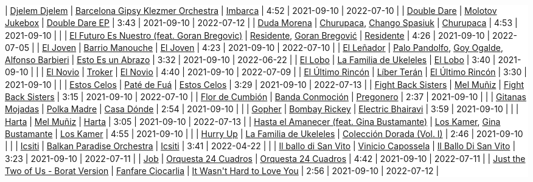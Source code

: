 | [Djelem Djelem](https://open.spotify.com/track/03nCB2bLgZMahtLTtKk0pU) | [Barcelona Gipsy Klezmer Orchestra](https://open.spotify.com/artist/3PTfq1DY4qdmJaIySsHinw) | [Imbarca](https://open.spotify.com/album/19MmbEcj7NqppcIlQaaS32) | 4:52 | 2021-09-10 | 2022-07-10 |
| [Double Dare](https://open.spotify.com/track/0IYSqo0DzYtbrpAxfaiV5d) | [Molotov Jukebox](https://open.spotify.com/artist/4lVL5YCP0V5po055LJcJaD) | [Double Dare EP](https://open.spotify.com/album/3HLS7NMeYXHhxPg58XfziG) | 3:43 | 2021-09-10 | 2022-07-12 |
| [Duda Morena](https://open.spotify.com/track/3U0VWhffr8bNtIb9NXLsAF) | [Churupaca](https://open.spotify.com/artist/0B6mwRbxKrvUvklMk9571H), [Chango Spasiuk](https://open.spotify.com/artist/0qGRkfnUqWeG49vbCv6rMY) | [Churupaca](https://open.spotify.com/album/14izgFmt2bYnz6GT6utXKG) | 4:53 | 2021-09-10 |  |
| [El Futuro Es Nuestro \(feat\. Goran Bregovic\)](https://open.spotify.com/track/0vJWanOoPwLdy4sgyM1FGC) | [Residente](https://open.spotify.com/artist/5GcWBUX00IPuWVGMIRK1sS), [Goran Bregović](https://open.spotify.com/artist/491v9k5NTGBGanwqPNSkuS) | [Residente](https://open.spotify.com/album/6yClcORh3xiP9Gg1aqbvZ9) | 4:26 | 2021-09-10 | 2022-07-05 |
| [El Joven](https://open.spotify.com/track/6rF2b4T24K7cug33CFssX5) | [Barrio Manouche](https://open.spotify.com/artist/64uzGw6SoD7DIMxnvZ9HcS) | [El Joven](https://open.spotify.com/album/7LERmFEyTVVGMDrdseq0Uz) | 4:23 | 2021-09-10 | 2022-07-10 |
| [El Leñador](https://open.spotify.com/track/36dMgM3svUVhgQlVXPbZQu) | [Palo Pandolfo](https://open.spotify.com/artist/01wwxIe4Qgb0a4PCfzBjsf), [Goy Ogalde](https://open.spotify.com/artist/170R5MHc1kaj5wjpe9r0V4), [Alfonso Barbieri](https://open.spotify.com/artist/5d3mMmYy6A3MGlXfp42c26) | [Esto Es un Abrazo](https://open.spotify.com/album/6YQ3Qc2P4vmCuHGnQkPxfx) | 3:32 | 2021-09-10 | 2022-06-22 |
| [El Lobo](https://open.spotify.com/track/3c0gASoWobykbZXSNrDAXM) | [La Familia de Ukeleles](https://open.spotify.com/artist/7xwmxtLLWuRZkyNgbEXJVs) | [El Lobo](https://open.spotify.com/album/0dfl6KXvh91ccYVZ3uExB0) | 3:40 | 2021-09-10 |  |
| [El Novio](https://open.spotify.com/track/6dAv7hMFJcZ38SSBn45Usz) | [Troker](https://open.spotify.com/artist/4R8SN8dnDbzGwi5LvMjK8G) | [El Novio](https://open.spotify.com/album/4GyJcBybHXmdCcaEpTAcg8) | 4:40 | 2021-09-10 | 2022-07-09 |
| [El Último Rincón](https://open.spotify.com/track/1LBrzV3h4gwtQTxUYpGZz8) | [Líber Terán](https://open.spotify.com/artist/5NkwN3sVPbeE8xnCCyVr9p) | [El Último Rincón](https://open.spotify.com/album/6hiFH7uKArXxAXHLKuWmW1) | 3:30 | 2021-09-10 |  |
| [Estos Celos](https://open.spotify.com/track/4d51QRhki1EM2qaNYYjfvK) | [Paté de Fuá](https://open.spotify.com/artist/188pkeHUWXnROe7lFVYRRa) | [Estos Celos](https://open.spotify.com/album/2E1f852SuXQRCGGh9ml4Hf) | 3:29 | 2021-09-10 | 2022-07-13 |
| [Fight Back Sisters](https://open.spotify.com/track/3QbYl04MfAbhQCNOBqeiqh) | [Mel Muñiz](https://open.spotify.com/artist/05NEGCiyDYaJtcPiagl46Y) | [Fight Back Sisters](https://open.spotify.com/album/1j8eySpDm565yzp9iQc4dh) | 3:15 | 2021-09-10 | 2022-07-10 |
| [Flor de Cumbión](https://open.spotify.com/track/7onER4nMDWvYcGiKhBxqEl) | [Banda Conmoción](https://open.spotify.com/artist/2UNMW1OKE0X1cwJHWER67g) | [Pregonero](https://open.spotify.com/album/3Khkq0CFTx8eZq99X2rWeF) | 2:37 | 2021-09-10 |  |
| [Gitanas Mojadas](https://open.spotify.com/track/1UNkCY2v2hOUeoiJZMtX6C) | [Polka Madre](https://open.spotify.com/artist/0mQaCZUXORP5789FFfzDP8) | [Casa Dónde](https://open.spotify.com/album/7kfblvYGIlfBbetr0aZYFA) | 2:54 | 2021-09-10 |  |
| [Gopher](https://open.spotify.com/track/01hqaLJ7lsOf5w0zTysbGD) | [Bombay Rickey](https://open.spotify.com/artist/25K3DdUbAxFXeydGHPoyPz) | [Electric Bhairavi](https://open.spotify.com/album/6h5WjOpelHPgjr1OjCm1tm) | 3:59 | 2021-09-10 |  |
| [Harta](https://open.spotify.com/track/1J4xv5V5dzkA8UGtXSbCNU) | [Mel Muñiz](https://open.spotify.com/artist/05NEGCiyDYaJtcPiagl46Y) | [Harta](https://open.spotify.com/album/7xxEXEwifY6NE0sEmIybSg) | 3:05 | 2021-09-10 | 2022-07-13 |
| [Hasta el Amanecer \(feat\. Gina Bustamante\)](https://open.spotify.com/track/733JqA2OMB1g4rmCMlqfXn) | [Los Kamer](https://open.spotify.com/artist/6Zsa6YJUpv57fOESdkQQ8M), [Gina Bustamante](https://open.spotify.com/artist/7bDkjZt8lmtgqoxAIDjsFJ) | [Los Kamer](https://open.spotify.com/album/2sQBMrJchTauZdl0228rBm) | 4:55 | 2021-09-10 |  |
| [Hurry Up](https://open.spotify.com/track/55IgT3P3jYAbvnNcQgMUH9) | [La Familia de Ukeleles](https://open.spotify.com/artist/7xwmxtLLWuRZkyNgbEXJVs) | [Colección Dorada \(Vol\. I\)](https://open.spotify.com/album/6JzeapBSMrUsjGZDgSCsyc) | 2:46 | 2021-09-10 |  |
| [Icsiti](https://open.spotify.com/track/1hC6QsXFXsEOBFRtqIcZxG) | [Balkan Paradise Orchestra](https://open.spotify.com/artist/5tWhPlOVHAdgPbtzTR95Hs) | [Icsiti](https://open.spotify.com/album/4gNlThjhIw6h1o9X79TGZ5) | 3:41 | 2022-04-22 |  |
| [Il ballo di San Vito](https://open.spotify.com/track/6oC8FuowgLT4ZSlXECLCNX) | [Vinicio Capossela](https://open.spotify.com/artist/6FlxhoUGATC40TALMesaFM) | [Il Ballo Di San Vito](https://open.spotify.com/album/7dFDRhEgvQZHu77TuvoEri) | 3:23 | 2021-09-10 | 2022-07-11 |
| [Job](https://open.spotify.com/track/0yfzOlSCRVYg9oCZtBfM9X) | [Orquesta 24 Cuadros](https://open.spotify.com/artist/2orkkJ9BHC2Z2HpmvjLwLH) | [Orquesta 24 Cuadros](https://open.spotify.com/album/1WuZDwTJJHCPc4CABJD8Ku) | 4:42 | 2021-09-10 | 2022-07-11 |
| [Just the Two of Us \- Borat Version](https://open.spotify.com/track/3vlX8DYLjmo7tzGeNBSVoG) | [Fanfare Ciocarlia](https://open.spotify.com/artist/40iJCAOCz6nhRs6CbsAtOg) | [It Wasn't Hard to Love You](https://open.spotify.com/album/2U1gmHeaRx1E8VaB7wO13R) | 2:56 | 2021-09-10 | 2022-07-12 |